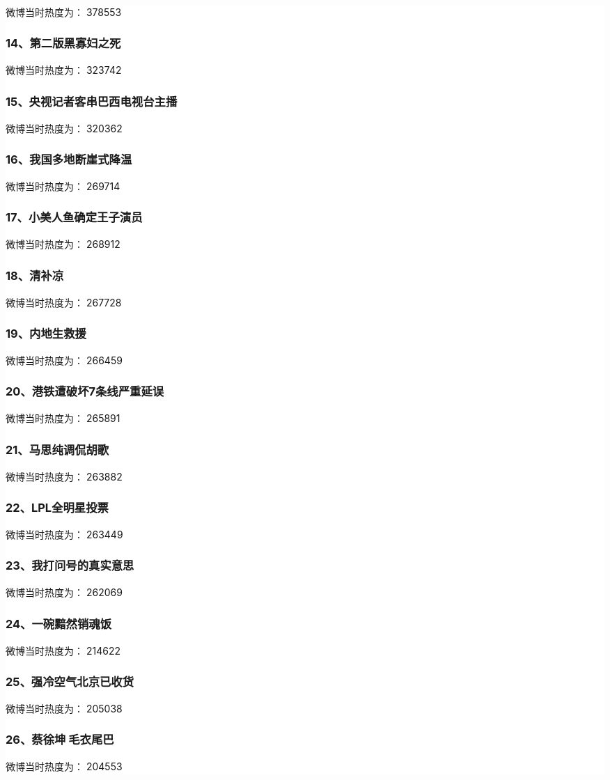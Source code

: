 微博当时热度为： 378553

### 14、第二版黑寡妇之死

微博当时热度为： 323742

### 15、央视记者客串巴西电视台主播

微博当时热度为： 320362

### 16、我国多地断崖式降温

微博当时热度为： 269714

### 17、小美人鱼确定王子演员

微博当时热度为： 268912

### 18、清补凉

微博当时热度为： 267728

### 19、内地生救援

微博当时热度为： 266459

### 20、港铁遭破坏7条线严重延误

微博当时热度为： 265891

### 21、马思纯调侃胡歌

微博当时热度为： 263882

### 22、LPL全明星投票

微博当时热度为： 263449

### 23、我打问号的真实意思

微博当时热度为： 262069

### 24、一碗黯然销魂饭

微博当时热度为： 214622

### 25、强冷空气北京已收货

微博当时热度为： 205038

### 26、蔡徐坤 毛衣尾巴

微博当时热度为： 204553
